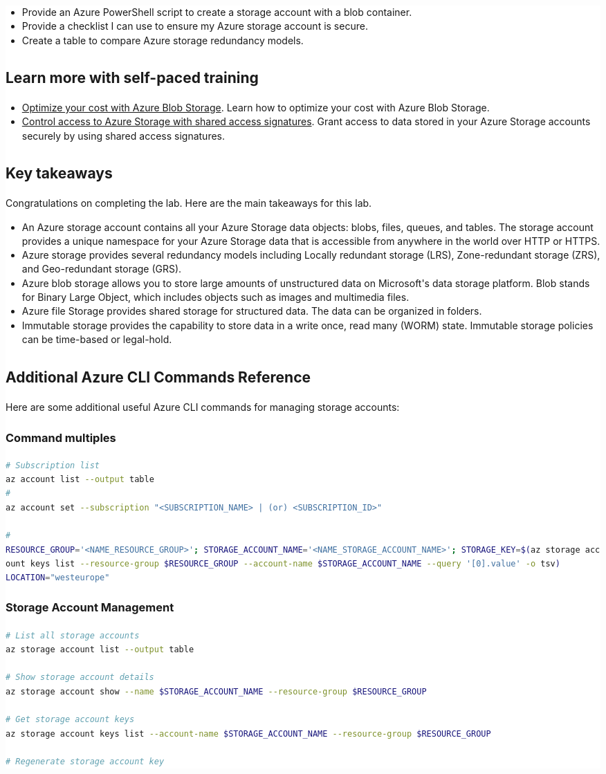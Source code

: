 + Provide an Azure PowerShell script to create a storage account with a blob container.
+ Provide a checklist I can use to ensure my Azure storage account is secure.
+ Create a table to compare Azure storage redundancy models.



## Learn more with self-paced training

+ [Optimize your cost with Azure Blob Storage](https://learn.microsoft.com/training/modules/optimize-your-cost-azure-blob-storage/). Learn how to optimize your cost with Azure Blob Storage.
+ [Control access to Azure Storage with shared access signatures](https://learn.microsoft.com/training/modules/control-access-to-azure-storage-with-sas/). Grant access to data stored in your Azure Storage accounts securely by using shared access signatures.

## Key takeaways



Congratulations on completing the lab. Here are the main takeaways for this lab.

+ An Azure storage account contains all your Azure Storage data objects: blobs, files, queues, and tables. The storage account provides a unique namespace for your Azure Storage data that is accessible from anywhere in the world over HTTP or HTTPS.
+ Azure storage provides several redundancy models including Locally redundant storage (LRS), Zone-redundant storage (ZRS), and Geo-redundant storage (GRS).
+ Azure blob storage allows you to store large amounts of unstructured data on Microsoft's data storage platform. Blob stands for Binary Large Object, which includes objects such as images and multimedia files.
+ Azure file Storage provides shared storage for structured data. The data can be organized in folders.
+ Immutable storage provides the capability to store data in a write once, read many (WORM) state. Immutable storage policies can be time-based or legal-hold.

## Additional Azure CLI Commands Reference

Here are some additional useful Azure CLI commands for managing storage accounts:

### Command multiples

```bash
# Subscription list
az account list --output table
#
az account set --subscription "<SUBSCRIPTION_NAME> | (or) <SUBSCRIPTION_ID>"

#
RESOURCE_GROUP='<NAME_RESOURCE_GROUP>'; STORAGE_ACCOUNT_NAME='<NAME_STORAGE_ACCOUNT_NAME>'; STORAGE_KEY=$(az storage account keys list --resource-group $RESOURCE_GROUP --account-name $STORAGE_ACCOUNT_NAME --query '[0].value' -o tsv)
LOCATION="westeurope"

```

### Storage Account Management
```bash
# List all storage accounts
az storage account list --output table

# Show storage account details
az storage account show --name $STORAGE_ACCOUNT_NAME --resource-group $RESOURCE_GROUP

# Get storage account keys
az storage account keys list --account-name $STORAGE_ACCOUNT_NAME --resource-group $RESOURCE_GROUP

# Regenerate storage account key
```